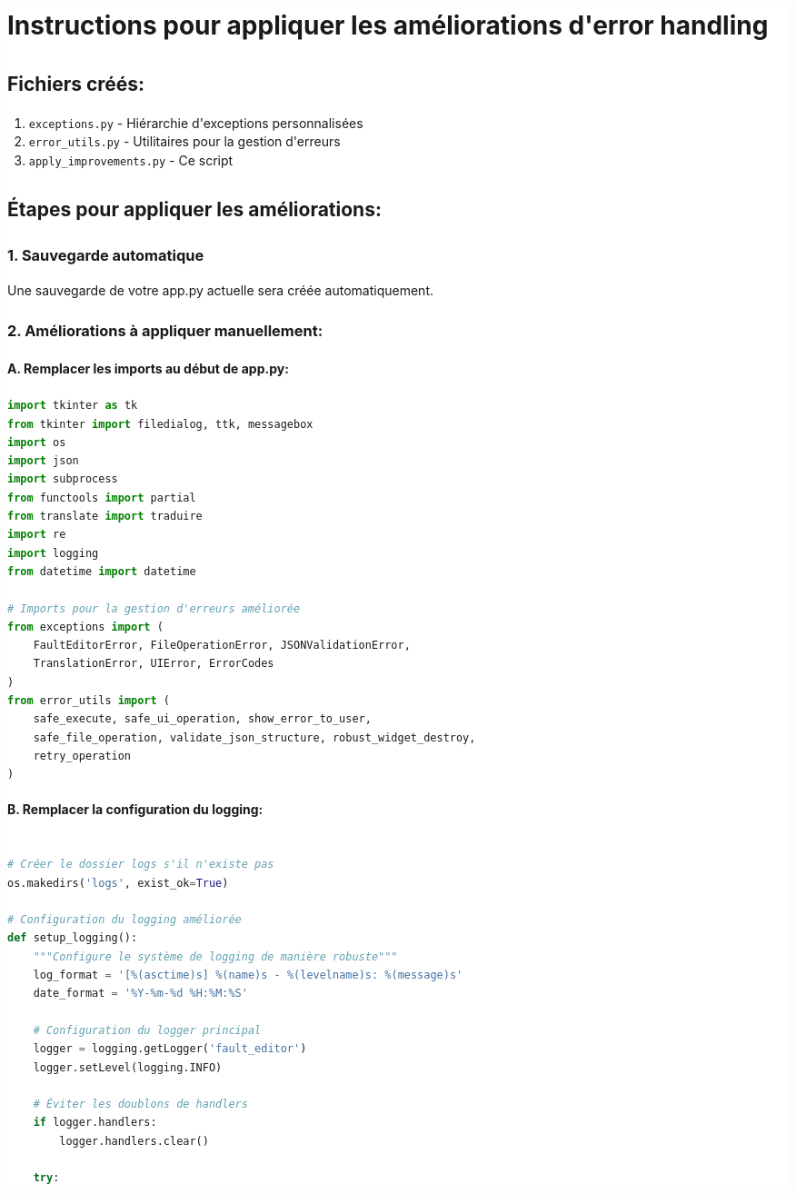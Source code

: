 # Instructions pour appliquer les améliorations d'error handling

## Fichiers créés:
1. `exceptions.py` - Hiérarchie d'exceptions personnalisées
2. `error_utils.py` - Utilitaires pour la gestion d'erreurs
3. `apply_improvements.py` - Ce script

## Étapes pour appliquer les améliorations:

### 1. Sauvegarde automatique
Une sauvegarde de votre app.py actuelle sera créée automatiquement.

### 2. Améliorations à appliquer manuellement:

#### A. Remplacer les imports au début de app.py:
```python
import tkinter as tk
from tkinter import filedialog, ttk, messagebox
import os
import json
import subprocess
from functools import partial
from translate import traduire
import re
import logging
from datetime import datetime

# Imports pour la gestion d'erreurs améliorée
from exceptions import (
    FaultEditorError, FileOperationError, JSONValidationError,
    TranslationError, UIError, ErrorCodes
)
from error_utils import (
    safe_execute, safe_ui_operation, show_error_to_user,
    safe_file_operation, validate_json_structure, robust_widget_destroy,
    retry_operation
)
```

#### B. Remplacer la configuration du logging:
```python

# Créer le dossier logs s'il n'existe pas
os.makedirs('logs', exist_ok=True)

# Configuration du logging améliorée
def setup_logging():
    """Configure le système de logging de manière robuste"""
    log_format = '[%(asctime)s] %(name)s - %(levelname)s: %(message)s'
    date_format = '%Y-%m-%d %H:%M:%S'

    # Configuration du logger principal
    logger = logging.getLogger('fault_editor')
    logger.setLevel(logging.INFO)

    # Éviter les doublons de handlers
    if logger.handlers:
        logger.handlers.clear()

    try:
```